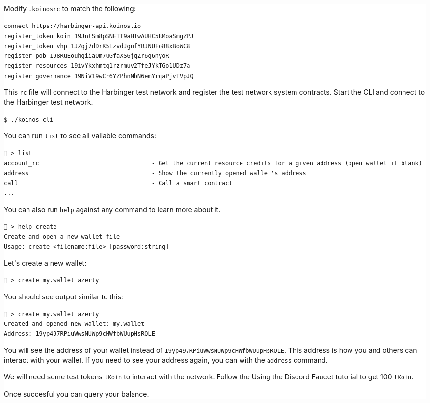 Modify `.koinosrc` to match the following:

```
connect https://harbinger-api.koinos.io
register_token koin 19JntSm8pSNETT9aHTwAUHC5RMoaSmgZPJ
register_token vhp 1JZqj7dDrK5LzvdJgufYBJNUFo88xBoWC8
register pob 198RuEouhgiiaQm7uGfaXS6jqZr6g6nyoR
register resources 19ivYkxhmtq1rzrmuv2TfeJYkTGo1UDz7a
register governance 19NiV19wCr6YZPhnNbN6emYrqaPjvTVpJQ
```

This `rc` file will connect to the Harbinger test network and register the test network system contracts. Start the CLI and connect to the Harbinger test network.

```
$ ./koinos-cli
```

You can run `list` to see all vailable commands:

```
🔐 > list
account_rc                                - Get the current resource credits for a given address (open wallet if blank)
address                                   - Show the currently opened wallet's address
call                                      - Call a smart contract
...
```

You can also run `help` against any command to learn more about it.

```
🔐 > help create
Create and open a new wallet file
Usage: create <filename:file> [password:string]
```

Let's create a new wallet:

```
🔐 > create my.wallet azerty
```

You should see output similar to this:

```
🔐 > create my.wallet azerty
Created and opened new wallet: my.wallet
Address: 19yp497RPiuWwsNUWp9cHWfbWUupHsRQLE
```

You will see the address of your wallet instead of `19yp497RPiuWwsNUWp9cHWfbWUupHsRQLE`. This address is how you and others can interact with your wallet. If you need to see your address again, you can with the `address` command.

We will need some test tokens `tKoin` to interact with the network. Follow the [Using the Discord Faucet](../using-the-faucet-on-discord.md) tutorial to get 100 `tKoin`.

Once succesful you can query your balance.
